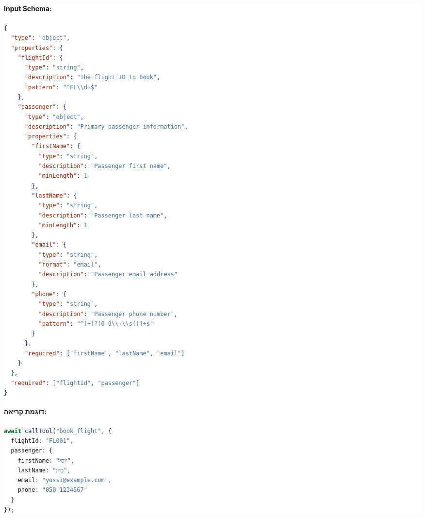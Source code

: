 #### Input Schema:
```json
{
  "type": "object",
  "properties": {
    "flightId": {
      "type": "string",
      "description": "The flight ID to book",
      "pattern": "^FL\\d+$"
    },
    "passenger": {
      "type": "object",
      "description": "Primary passenger information",
      "properties": {
        "firstName": {
          "type": "string",
          "description": "Passenger first name",
          "minLength": 1
        },
        "lastName": {
          "type": "string",
          "description": "Passenger last name", 
          "minLength": 1
        },
        "email": {
          "type": "string",
          "format": "email",
          "description": "Passenger email address"
        },
        "phone": {
          "type": "string",
          "description": "Passenger phone number",
          "pattern": "^[+]?[0-9\\-\\s()]+$"
        }
      },
      "required": ["firstName", "lastName", "email"]
    }
  },
  "required": ["flightId", "passenger"]
}
```

#### דוגמת קריאה:
```typescript
await callTool("book_flight", {
  flightId: "FL001",
  passenger: {
    firstName: "יוסי",
    lastName: "כהן", 
    email: "yossi@example.com",
    phone: "050-1234567"
  }
});
```
